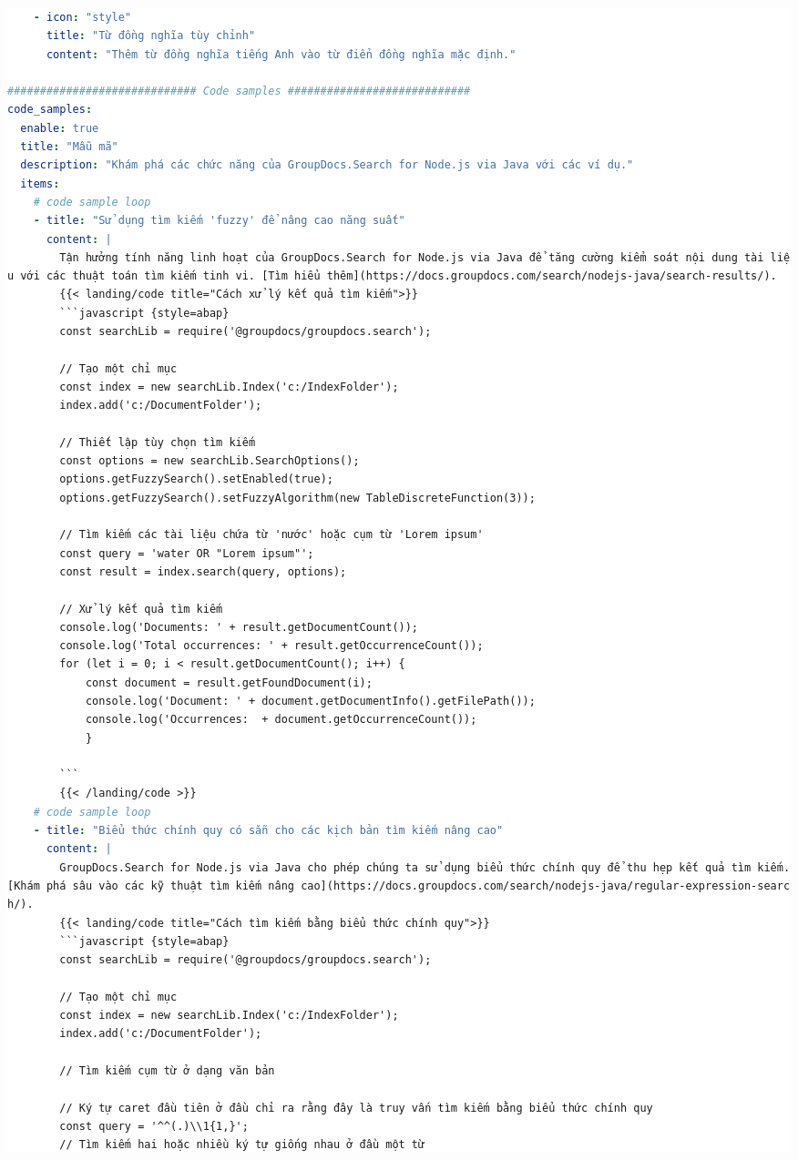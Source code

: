 ```yaml
    - icon: "style"
      title: "Từ đồng nghĩa tùy chỉnh"
      content: "Thêm từ đồng nghĩa tiếng Anh vào từ điển đồng nghĩa mặc định."

############################# Code samples ############################
code_samples:
  enable: true
  title: "Mẫu mã"
  description: "Khám phá các chức năng của GroupDocs.Search for Node.js via Java với các ví dụ."
  items:
    # code sample loop
    - title: "Sử dụng tìm kiếm 'fuzzy' để nâng cao năng suất"
      content: |
        Tận hưởng tính năng linh hoạt của GroupDocs.Search for Node.js via Java để tăng cường kiểm soát nội dung tài liệu với các thuật toán tìm kiếm tinh vi. [Tìm hiểu thêm](https://docs.groupdocs.com/search/nodejs-java/search-results/).
        {{< landing/code title="Cách xử lý kết quả tìm kiếm">}}
        ```javascript {style=abap}
        const searchLib = require('@groupdocs/groupdocs.search');

        // Tạo một chỉ mục
        const index = new searchLib.Index('c:/IndexFolder');
        index.add('c:/DocumentFolder');

        // Thiết lập tùy chọn tìm kiếm
        const options = new searchLib.SearchOptions();
        options.getFuzzySearch().setEnabled(true);
        options.getFuzzySearch().setFuzzyAlgorithm(new TableDiscreteFunction(3));

        // Tìm kiếm các tài liệu chứa từ 'nước' hoặc cụm từ 'Lorem ipsum'
        const query = 'water OR "Lorem ipsum"';
        const result = index.search(query, options);
        
        // Xử lý kết quả tìm kiếm
        console.log('Documents: ' + result.getDocumentCount());
        console.log('Total occurrences: ' + result.getOccurrenceCount());
        for (let i = 0; i < result.getDocumentCount(); i++) {
            const document = result.getFoundDocument(i);
            console.log('Document: ' + document.getDocumentInfo().getFilePath());
            console.log('Occurrences:  + document.getOccurrenceCount());
            }

        ```
        {{< /landing/code >}}
    # code sample loop
    - title: "Biểu thức chính quy có sẵn cho các kịch bản tìm kiếm nâng cao"
      content: |
        GroupDocs.Search for Node.js via Java cho phép chúng ta sử dụng biểu thức chính quy để thu hẹp kết quả tìm kiếm. [Khám phá sâu vào các kỹ thuật tìm kiếm nâng cao](https://docs.groupdocs.com/search/nodejs-java/regular-expression-search/).
        {{< landing/code title="Cách tìm kiếm bằng biểu thức chính quy">}}
        ```javascript {style=abap}   
        const searchLib = require('@groupdocs/groupdocs.search');

        // Tạo một chỉ mục
        const index = new searchLib.Index('c:/IndexFolder');
        index.add('c:/DocumentFolder');
 
        // Tìm kiếm cụm từ ở dạng văn bản

        // Ký tự caret đầu tiên ở đầu chỉ ra rằng đây là truy vấn tìm kiếm bằng biểu thức chính quy
        const query = '^^(.)\\1{1,}';
        // Tìm kiếm hai hoặc nhiều ký tự giống nhau ở đầu một từ
```